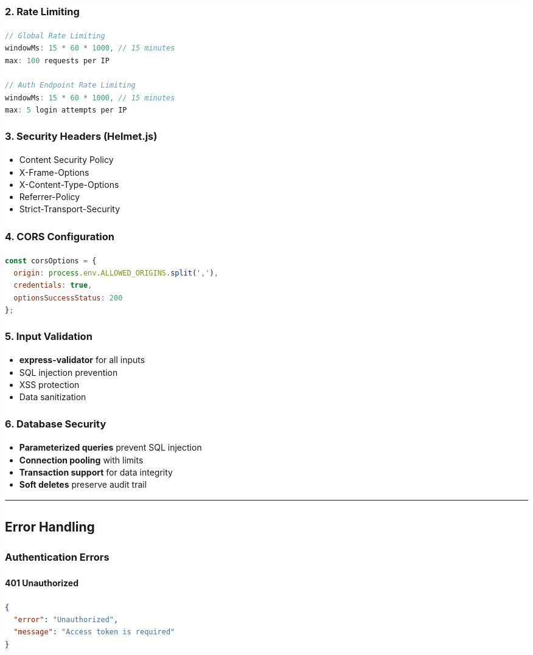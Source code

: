 ### 2. Rate Limiting
```javascript
// Global Rate Limiting
windowMs: 15 * 60 * 1000, // 15 minutes
max: 100 requests per IP

// Auth Endpoint Rate Limiting
windowMs: 15 * 60 * 1000, // 15 minutes
max: 5 login attempts per IP
```

### 3. Security Headers (Helmet.js)
- Content Security Policy
- X-Frame-Options
- X-Content-Type-Options
- Referrer-Policy
- Strict-Transport-Security

### 4. CORS Configuration
```javascript
const corsOptions = {
  origin: process.env.ALLOWED_ORIGINS.split(','),
  credentials: true,
  optionsSuccessStatus: 200
};
```

### 5. Input Validation
- **express-validator** for all inputs
- SQL injection prevention
- XSS protection
- Data sanitization

### 6. Database Security
- **Parameterized queries** prevent SQL injection
- **Connection pooling** with limits
- **Transaction support** for data integrity
- **Soft deletes** preserve audit trail

---

## Error Handling

### Authentication Errors

#### 401 Unauthorized
```json
{
  "error": "Unauthorized",
  "message": "Access token is required"
}
```
